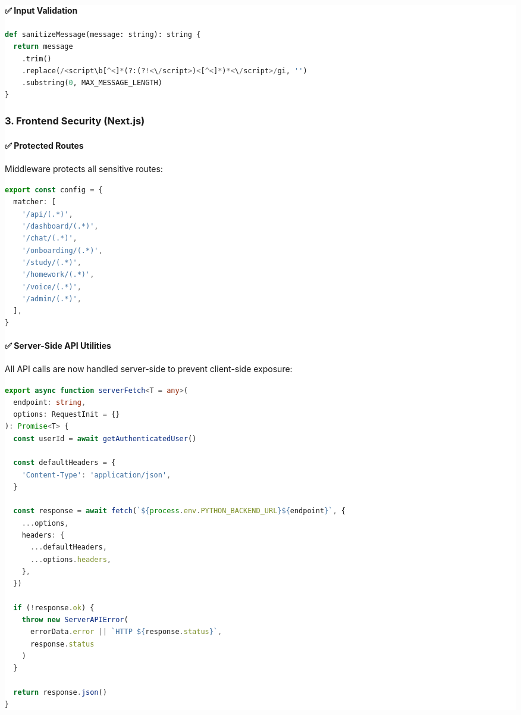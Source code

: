 #### ✅ Input Validation
```python
def sanitizeMessage(message: string): string {
  return message
    .trim()
    .replace(/<script\b[^<]*(?:(?!<\/script>)<[^<]*)*<\/script>/gi, '')
    .substring(0, MAX_MESSAGE_LENGTH)
}
```

### 3. Frontend Security (Next.js)

#### ✅ Protected Routes
Middleware protects all sensitive routes:
```typescript
export const config = {
  matcher: [
    '/api/(.*)',
    '/dashboard/(.*)',
    '/chat/(.*)',
    '/onboarding/(.*)',
    '/study/(.*)',
    '/homework/(.*)',
    '/voice/(.*)',
    '/admin/(.*)',
  ],
}
```

#### ✅ Server-Side API Utilities
All API calls are now handled server-side to prevent client-side exposure:
```typescript
export async function serverFetch<T = any>(
  endpoint: string,
  options: RequestInit = {}
): Promise<T> {
  const userId = await getAuthenticatedUser()
  
  const defaultHeaders = {
    'Content-Type': 'application/json',
  }

  const response = await fetch(`${process.env.PYTHON_BACKEND_URL}${endpoint}`, {
    ...options,
    headers: {
      ...defaultHeaders,
      ...options.headers,
    },
  })

  if (!response.ok) {
    throw new ServerAPIError(
      errorData.error || `HTTP ${response.status}`,
      response.status
    )
  }

  return response.json()
}
```
